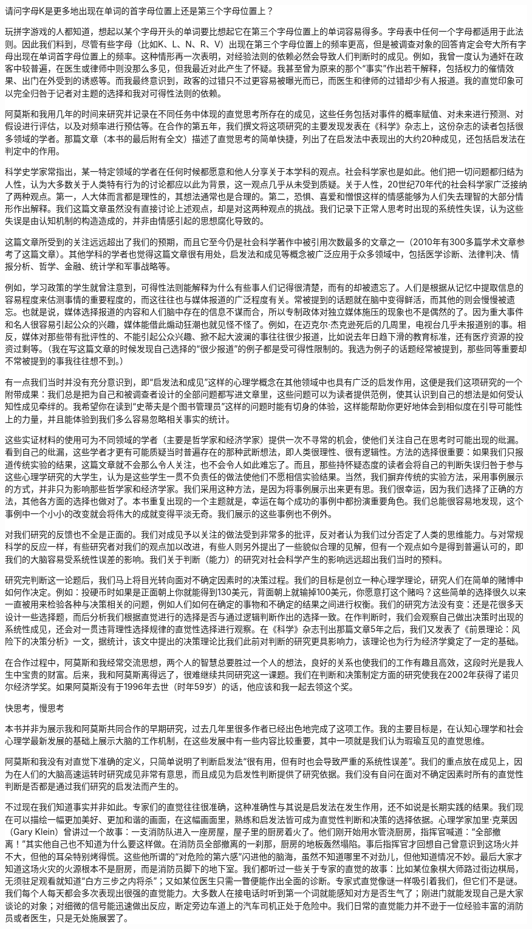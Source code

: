 请问字母K是更多地出现在单词的首字母位置上还是第三个字母位置上？

玩拼字游戏的人都知道，想起以某个字母开头的单词要比想起它在第三个字母位置上的单词容易得多。字母表中任何一个字母都适用于此法则。因此我们料到，尽管有些字母（比如K、L、N、R、V）出现在第三个字母位置上的频率更高，但是被调查对象的回答肯定会夸大所有字母出现在单词首字母位置上的频率。这种情形再一次表明，对经验法则的依赖必然会导致人们判断时的成见。例如，我曾一度认为通奸在政客中较普遍，在医生或律师中则没那么多见，但我最近对此产生了怀疑。我甚至曾为原来的那个“事实”作出若干解释，包括权力的催情效果、出门在外受到的诱惑等。而我最终意识到，政客的过错只不过更容易被曝光而已，而医生和律师的过错却少有人报道。我的直觉印象可以完全归咎于记者对主题的选择和我对可得性法则的依赖。

阿莫斯和我用几年的时间来研究并记录在不同任务中体现的直觉思考所存在的成见，这些任务包括对事件的概率赋值、对未来进行预测、对假设进行评估，以及对频率进行预估等。在合作的第五年，我们撰文将这项研究的主要发现发表在《科学》杂志上，这份杂志的读者包括很多领域的学者。那篇文章（本书的最后附有全文）描述了直觉思考的简单快捷，列出了在启发法中表现出的大约20种成见，还包括启发法在判定中的作用。

科学史学家常指出，某一特定领域的学者在任何时候都愿意和他人分享关于本学科的观点。社会科学家也是如此。他们把一切问题都归结为人性，认为大多数关于人类特有行为的讨论都应以此为背景，这一观点几乎从未受到质疑。关于人性，20世纪70年代的社会科学家广泛接纳了两种观点。第一，人大体而言都是理性的，其想法通常也是合理的。第二，恐惧、喜爱和憎恨这样的情感能够为人们失去理智的大部分情形作出解释。我们这篇文章虽然没有直接讨论上述观点，却是对这两种观点的挑战。我们记录下正常人思考时出现的系统性失误，认为这些失误是由认知机制的构造造成的，并非由情感引起的思想腐化导致的。

这篇文章所受到的关注远远超出了我们的预期，而且它至今仍是社会科学著作中被引用次数最多的文章之一（2010年有300多篇学术文章参考了这篇文章）。其他学科的学者也觉得这篇文章很有用处，启发法和成见等概念被广泛应用于众多领域中，包括医学诊断、法律判决、情报分析、哲学、金融、统计学和军事战略等。

例如，学习政策的学生就曾注意到，可得性法则能解释为什么有些事人们记得很清楚，而有的却被遗忘了。人们是根据从记忆中提取信息的容易程度来估测事情的重要程度的，而这往往也与媒体报道的广泛程度有关。常被提到的话题就在脑中变得鲜活，而其他的则会慢慢被遗忘。也就是说，媒体选择报道的内容和人们脑中存在的信息不谋而合，所以专制政体对独立媒体施压的现象也不是偶然的了。因为重大事件和名人很容易引起公众的兴趣，媒体能借此煽动狂潮也就见怪不怪了。例如，在迈克尔·杰克逊死后的几周里，电视台几乎未报道别的事。相反，媒体对那些带有批评性的、不能引起公众兴趣、掀不起大波澜的事往往很少报道，比如说去年日趋下滑的教育标准，还有医疗资源的投资过剩等。（我在写这篇文章的时候发现自己选择的“很少报道”的例子都是受可得性限制的。我选为例子的话题经常被提到，那些同等重要却不常被提到的事我往往想不到。）

有一点我们当时并没有充分意识到，即“启发法和成见”这样的心理学概念在其他领域中也具有广泛的启发作用，这便是我们这项研究的一个附带成果：我们总是把为自己和被调查者设计的全部问题都写进文章里，这些问题可以为读者提供范例，使其认识到自己的想法是如何受认知性成见牵绊的。我希望你在读到“史蒂夫是个图书管理员”这样的问题时能有切身的体验，这样能帮助你更好地体会到相似度在引导可能性上的力量，并且能体验到我们多么容易忽略相关事实的统计。

这些实证材料的使用可为不同领域的学者（主要是哲学家和经济学家）提供一次不寻常的机会，使他们关注自己在思考时可能出现的纰漏。看到自己的纰漏，这些学者才更有可能质疑当时普遍存在的那种武断想法，即人类很理性、很有逻辑性。方法的选择很重要：如果我们只报道传统实验的结果，这篇文章就不会那么令人关注，也不会令人如此难忘了。而且，那些持怀疑态度的读者会将自己的判断失误归咎于参与这些心理学研究的大学生，认为是这些学生一贯不负责任的做法使他们不愿相信实验结果。当然，我们摒弃传统的实验方法，采用事例展示的方式，并非只为影响那些哲学家和经济学家。我们采用这种方法，是因为将事例展示出来更有思。我们很幸运，因为我们选择了正确的方法，其他各方面的选择也做对了。本书重复出现的一个主题就是，幸运在每个成功的事例中都扮演重要角色。我们总能很容易地发现，这个事例中一个小小的改变就会将伟大的成就变得平淡无奇。我们展示的这些事例也不例外。

对我们研究的反馈也不全是正面的。我们对成见予以关注的做法受到非常多的批评，反对者认为我们过分否定了人类的思维能力。与对常规科学的反应一样，有些研究者对我们的观点加以改进，有些人则另外提出了一些貌似合理的见解，但有一个观点如今是得到普遍认可的，即我们的大脑容易受系统性误差的影响。我们关于判断（能力）的研究对社会科学产生的影响远远超出我们当时的预料。

研究完判断这一论题后，我们马上将目光转向面对不确定因素时的决策过程。我们的目标是创立一种心理学理论，研究人们在简单的赌博中如何作决定。例如：投硬币时如果是正面朝上你就能得到130美元，背面朝上就输掉100美元，你愿意打这个赌吗？这些简单的选择很久以来一直被用来检验各种与决策相关的问题，例如人们如何在确定的事物和不确定的结果之间进行权衡。我们的研究方法没有变：还是花很多天设计一些选择题，而后分析我们根据直觉进行的选择是否与通过逻辑判断作出的选择一致。在作判断时，我们会观察自己做出决策时出现的系统性成见，还会对一贯违背理性选择规律的直觉性选择进行观察。在《科学》杂志刊出那篇文章5年之后，我们又发表了《前景理论：风险下的决策分析》一文，据统计，该文中提出的决策理论比我们此前对判断的研究更具影响力，该理论也为行为经济学奠定了一定的基础。

在合作过程中，阿莫斯和我经常交流思想，两个人的智慧总要胜过一个人的想法，良好的关系也使我们的工作有趣且高效，这段时光是我人生中宝贵的财富。后来，我和阿莫斯离得远了，很难继续共同研究这一课题。我们在判断和决策制定方面的研究使我在2002年获得了诺贝尔经济学奖。如果阿莫斯没有于1996年去世（时年59岁）的话，他应该和我一起去领这个奖。

快思考，慢思考

本书并非为展示我和阿莫斯共同合作的早期研究，过去几年里很多作者已经出色地完成了这项工作。我的主要目标是，在认知心理学和社会心理学最新发展的基础上展示大脑的工作机制，在这些发展中有一些内容比较重要，其中一项就是我们认为瑕瑜互见的直觉思维。

阿莫斯和我没有对直觉下准确的定义，只简单说明了判断启发法“很有用，但有时也会导致严重的系统性误差”。我们的重点放在成见上，因为在人们的大脑高速运转时研究成见非常有意思，而且成见为启发性判断提供了研究依据。我们没有自问在面对不确定因素时所有的直觉性判断是否都是通过我们研究的启发法而产生的。

不过现在我们知道事实并非如此。专家们的直觉往往很准确，这种准确性与其说是启发法在发生作用，还不如说是长期实践的结果。我们现在可以描绘一幅更加美好、更加和谐的画面，在这幅画面里，熟练和启发法皆可成为直觉性判断和决策的选择依据。心理学家加里·克莱因（Gary Klein）曾讲过一个故事：一支消防队进入一座房屋，屋子里的厨房着火了。他们刚开始用水管浇厨房，指挥官喊道：“全部撤离！”其实他自己也不知道为什么要这样做。在消防员全部撤离的一刹那，厨房的地板轰然塌陷。事后指挥官才回想自己曾意识到这场火并不大，但他的耳朵特别烤得慌。这些他所谓的“对危险的第六感”闪进他的脑海，虽然不知道哪里不对劲儿，但他知道情况不妙。最后大家才知道这场火灾的火源根本不是厨房，而是消防员脚下的地下室。我们都听过一些关于专家的直觉的故事：比如某位象棋大师路过街边棋局，无须驻足观看就知道“白方三步之内将杀”；又如某位医生只需一瞥便能作出全面的诊断。专家式直觉像谜一样吸引着我们，但它们不是谜。我们每个人每天都会多次表现出很强的直觉能力。大多数人在接电话时听到第一个词就能感知对方是否生气了；刚进门就能发现自己是大家谈论的对象；对细微的信号能迅速做出反应，断定旁边车道上的汽车司机正处于危险中。我们日常的直觉能力并不逊于一位经验丰富的消防员或者医生，只是无处施展罢了。
